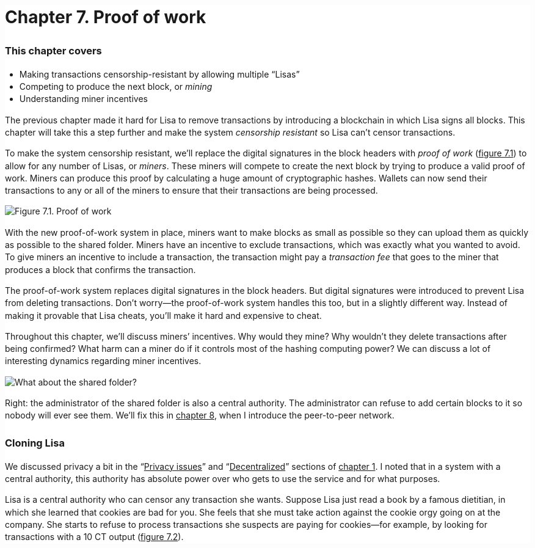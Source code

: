# Chapter 7. Proof of work

### **This chapter covers**

- Making transactions censorship-resistant by allowing multiple “Lisas”
- Competing to produce the next block, or *mining*
- Understanding miner incentives

The previous chapter made it hard for Lisa to remove transactions by introducing a blockchain in which Lisa signs all blocks. This chapter will take this a step further and make the system *censorship resistant* so Lisa can’t censor transactions.

To make the system censorship resistant, we’ll replace the digital signatures in the block headers with *proof of work* ([figure 7.1](/book/grokking-bitcoin/chapter-7/ch07fig01)) to allow for any number of Lisas, or *miners*. These miners will compete to create the next block by trying to produce a valid proof of work. Miners can produce this proof by calculating a huge amount of cryptographic hashes. Wallets can now send their transactions to any or all of the miners to ensure that their transactions are being processed.

![Figure 7.1. Proof of work](https://drek4537l1klr.cloudfront.net/rosenbaum/Figures/07fig01_alt.jpg)

With the new proof-of-work system in place, miners want to make blocks as small as possible so they can upload them as quickly as possible to the shared folder. Miners have an incentive to exclude transactions, which was exactly what you wanted to avoid. To give miners an incentive to include a transaction, the transaction might pay a *transaction fee* that goes to the miner that produces a block that confirms the transaction.

The proof-of-work system replaces digital signatures in the block headers. But digital signatures were introduced to prevent Lisa from deleting transactions. Don’t worry—the proof-of-work system handles this too, but in a slightly different way. Instead of making it provable that Lisa cheats, you’ll make it hard and expensive to cheat.

Throughout this chapter, we’ll discuss miners’ incentives. Why would they mine? Why wouldn’t they delete transactions after being confirmed? What harm can a miner do if it controls most of the hashing computing power? We can discuss a lot of interesting dynamics regarding miner incentives.

![What about the shared folder?](https://drek4537l1klr.cloudfront.net/rosenbaum/Figures/common-02.jpg)

Right: the administrator of the shared folder is also a central authority. The administrator can refuse to add certain blocks to it so nobody will ever see them. We’ll fix this in [chapter 8](/book/grokking-bitcoin/chapter-8/ch08), when I introduce the peer-to-peer network.

### Cloning Lisa

We discussed privacy a bit in the “[Privacy issues](/book/grokking-bitcoin/chapter-1/ch01lev3sec6)” and “[Decentralized](/book/grokking-bitcoin/chapter-1/ch01lev3sec9)” sections of [chapter 1](/book/grokking-bitcoin/chapter-1/ch01). I noted that in a system with a central authority, this authority has absolute power over who gets to use the service and for what purposes.

Lisa is a central authority who can censor any transaction she wants. Suppose Lisa just read a book by a famous dietitian, in which she learned that cookies are bad for you. She feels that she must take action against the cookie orgy going on at the company. She starts to refuse to process transactions she suspects are paying for cookies—for example, by looking for transactions with a 10 CT output ([figure 7.2](/book/grokking-bitcoin/chapter-7/ch07fig02)).
